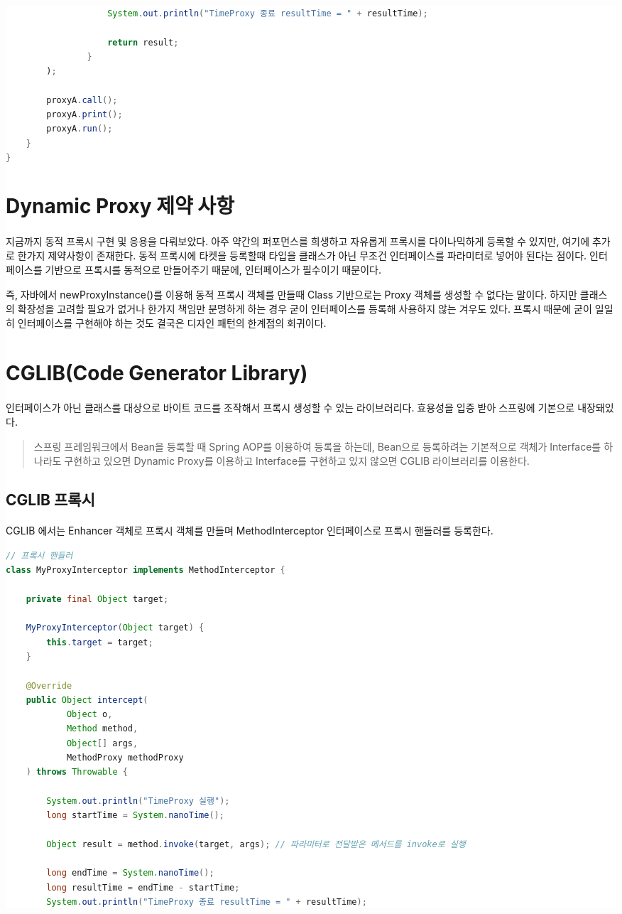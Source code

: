 ```java
                    System.out.println("TimeProxy 종료 resultTime = " + resultTime);

                    return result;
                }
        );

        proxyA.call();
        proxyA.print();
        proxyA.run();
    }
}
```

# Dynamic Proxy 제약 사항
지금까지 동적 프록시 구현 및 응용을 다뤄보았다. 아주 약간의 퍼포먼스를 희생하고 자유롭게 프록시를 다이나믹하게 등록할 수 있지만,
여기에 추가로 한가지 제약사항이 존재한다. 동적 프록시에 타켓을 등록할때 타입을 클래스가 아닌 무조건 인터페이스를 파라미터로 넣어야 된다는 점이다.
인터페이스를 기반으로 프록시를 동적으로 만들어주기 때문에, 인터페이스가 필수이기 때문이다.

즉, 자바에서 newProxyInstance()를 이용해 동적 프록시 객체를 만들때 Class 기반으로는 Proxy 객체를 생성할 수 없다는 말이다. 
하지만 클래스의 확장성을 고려할 필요가 없거나 한가지 책임만 분명하게 하는 경우 굳이 인터페이스를 등록해 사용하지 않는 겨우도 있다. 
프록시 때문에 굳이 일일히 인터페이스를 구현해야 하는 것도 결국은 디자인 패턴의 한계점의 회귀이다.


# CGLIB(Code Generator Library)
인터페이스가 아닌 클래스를 대상으로 바이트 코드를 조작해서 프록시 생성할 수 있는 라이브러리다.
효용성을 입증 받아 스프링에 기본으로 내장돼있다. 

>
> 스프링 프레임워크에서 Bean을 등록할 때 Spring AOP를 이용하여 등록을 하는데, 
> Bean으로 등록하려는 기본적으로 객체가 Interface를 하나라도 구현하고 있으면 Dynamic Proxy를 이용하고 Interface를 구현하고 있지 않으면 CGLIB 라이브러리를 이용한다.
> 

## CGLIB 프록시 
CGLIB 에서는 Enhancer 객체로 프록시 객체를 만들며 MethodInterceptor 인터페이스로 프록시 핸들러를 등록한다.
```java
// 프록시 핸들러
class MyProxyInterceptor implements MethodInterceptor {

    private final Object target;

    MyProxyInterceptor(Object target) {
        this.target = target;
    }

    @Override
    public Object intercept(
            Object o,
            Method method,
            Object[] args,
            MethodProxy methodProxy
    ) throws Throwable {

        System.out.println("TimeProxy 실행");
        long startTime = System.nanoTime();

        Object result = method.invoke(target, args); // 파라미터로 전달받은 메서드를 invoke로 실행

        long endTime = System.nanoTime();
        long resultTime = endTime - startTime;
        System.out.println("TimeProxy 종료 resultTime = " + resultTime);

```
